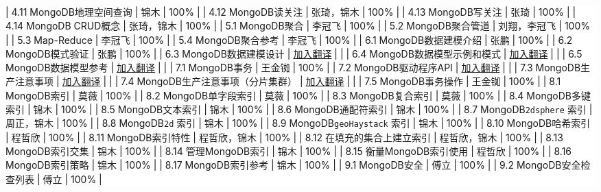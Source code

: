 | 4.11 MongoDB地理空间查询                 | 锦木 | 100% |
| 4.12 MongoDB读关注             | 张琦，锦木 | 100% |
| 4.13 MongoDB写关注     | 张琦 | 100% |
| 4.14 MongoDB CRUD概念                 | 张琦，锦木 | 100% |
| 5.1 MongoDB聚合                                 | 李冠飞 | 100% |
| 5.2 MongoDB聚合管道                    | 刘翔，李冠飞 | 100% |
| 5.3 Map-Reduce                                               | 李冠飞 | 100% |
| 5.4 MongoDB聚合参考                   | 李冠飞 | 100% |
| 6.1 MongoDB数据建模介绍          | 张鹏 | 100% |
| 6.2 MongoDB模式验证                       | 张鹏 | 100% |
| 6.3 MongoDB数据建模设计                | [加入翻译](https://github.com/SoloJu/MongoDB_CN_Manual/blob/master/Document-translation-claim-list.md) |      |
| 6.4 MongoDB数据模型示例和模式 | [加入翻译](https://github.com/SoloJu/MongoDB_CN_Manual/blob/master/Document-translation-claim-list.md) |      |
| 6.5 MongoDB数据模型参考               | [加入翻译](https://github.com/SoloJu/MongoDB_CN_Manual/blob/master/Document-translation-claim-list.md) |      |
| 7.1 MongoDB事务                                | 王金铷 | 100% |
| 7.2 MongoDB驱动程序API                          | [加入翻译](https://github.com/SoloJu/MongoDB_CN_Manual/blob/master/Document-translation-claim-list.md) |      |
| 7.3 MongoDB生产注意事项           | [加入翻译](https://github.com/SoloJu/MongoDB_CN_Manual/blob/master/Document-translation-claim-list.md) |      |
| 7.4 MongoDB生产注意事项（分片集群） | [加入翻译](https://github.com/SoloJu/MongoDB_CN_Manual/blob/master/Document-translation-claim-list.md) |      |
| 7.5 MongoDB事务操作           | 王金铷 | 100% |
| 8.1 MongoDB索引                                     | 莫薇 | 100% |
| 8.2 MongoDB单字段索引                  | 莫薇 | 100% |
| 8.3 MongoDB复合索引                        | 莫薇 | 100% |
| 8.4 MongoDB多键索引                        | 锦木 | 100% |
| 8.5 MongoDB文本索引                            | 锦木 | 100% |
| 8.6 MongoDB通配符索引                      | 锦木 | 100% |
| 8.7 MongoDB`2dsphere` 索引               | 周正，锦木 | 100% |
| 8.8  MongoDB`2d` 索引                           | 锦木 | 100% |
| 8.9  MongoDB`geoHaystack` 索引       | 锦木           | 100% |
| 8.10 MongoDB哈希索引                         | 程哲欣 | 100% |
| 8.11 MongoDB索引特性                     | 程哲欣，锦木 | 100% |
| 8.12 在填充的集合上建立索引 | 程哲欣，锦木 | 100% |
| 8.13 MongoDB索引交集                     | 锦木 | 100% |
| 8.14 管理MongoDB索引                         | 锦木 | 100% |
| 8.15 衡量MongoDB索引使用                  | 程哲欣 | 100% |
| 8.16 MongoDB索引策略                    | 锦木 | 100% |
| 8.17 MongoDB索引参考                     | 锦木           | 100% |
| 9.1 MongoDB安全                                    | 傅立 | 100% |
| 9.2 MongoDB安全检查列表                  | 傅立 | 100% |